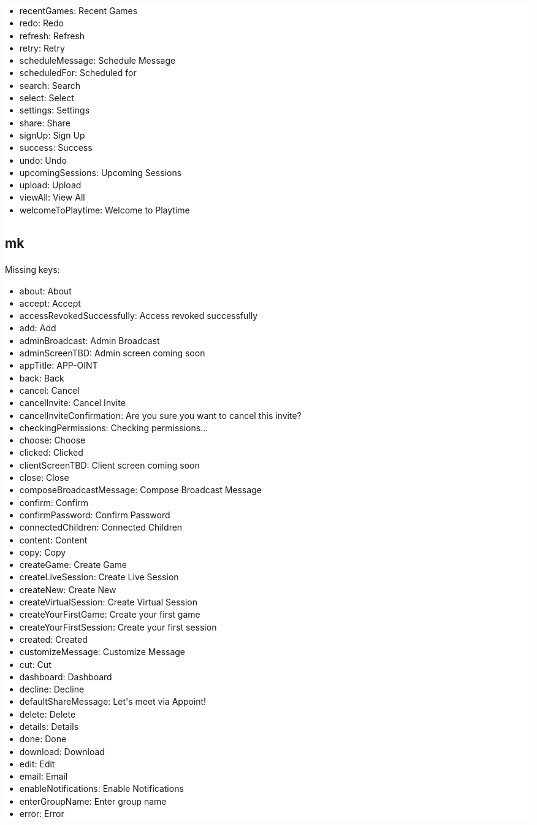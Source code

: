 - recentGames: Recent Games
- redo: Redo
- refresh: Refresh
- retry: Retry
- scheduleMessage: Schedule Message
- scheduledFor: Scheduled for
- search: Search
- select: Select
- settings: Settings
- share: Share
- signUp: Sign Up
- success: Success
- undo: Undo
- upcomingSessions: Upcoming Sessions
- upload: Upload
- viewAll: View All
- welcomeToPlaytime: Welcome to Playtime

## mk
Missing keys:
- about: About
- accept: Accept
- accessRevokedSuccessfully: Access revoked successfully
- add: Add
- adminBroadcast: Admin Broadcast
- adminScreenTBD: Admin screen coming soon
- appTitle: APP-OINT
- back: Back
- cancel: Cancel
- cancelInvite: Cancel Invite
- cancelInviteConfirmation: Are you sure you want to cancel this invite?
- checkingPermissions: Checking permissions...
- choose: Choose
- clicked: Clicked
- clientScreenTBD: Client screen coming soon
- close: Close
- composeBroadcastMessage: Compose Broadcast Message
- confirm: Confirm
- confirmPassword: Confirm Password
- connectedChildren: Connected Children
- content: Content
- copy: Copy
- createGame: Create Game
- createLiveSession: Create Live Session
- createNew: Create New
- createVirtualSession: Create Virtual Session
- createYourFirstGame: Create your first game
- createYourFirstSession: Create your first session
- created: Created
- customizeMessage: Customize Message
- cut: Cut
- dashboard: Dashboard
- decline: Decline
- defaultShareMessage: Let's meet via Appoint!
- delete: Delete
- details: Details
- done: Done
- download: Download
- edit: Edit
- email: Email
- enableNotifications: Enable Notifications
- enterGroupName: Enter group name
- error: Error